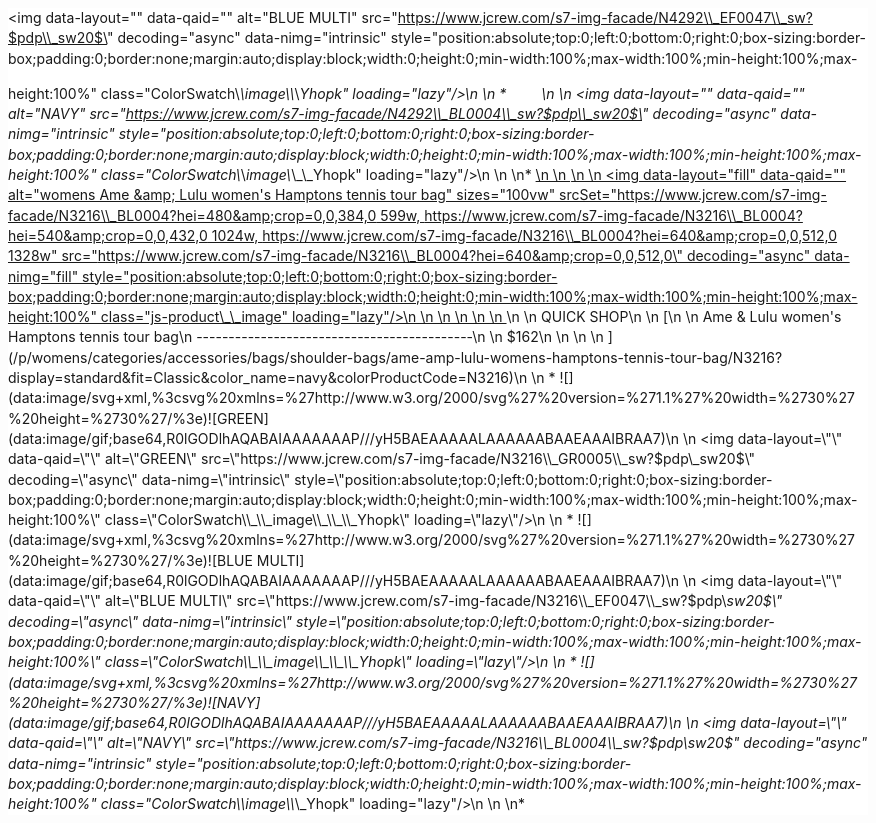 <img data-layout=\"\" data-qaid=\"\" alt=\"BLUE MULTI\" src=\"https://www.jcrew.com/s7-img-facade/N4292\\_EF0047\\_sw?$pdp\\_sw20$\" decoding=\"async\" data-nimg=\"intrinsic\" style=\"position:absolute;top:0;left:0;bottom:0;right:0;box-sizing:border-box;padding:0;border:none;margin:auto;display:block;width:0;height:0;min-width:100%;max-width:100%;min-height:100%;max-height:100%\" class=\"ColorSwatch\\_\\_image\\_\\_\\_Yhopk\" loading=\"lazy\"/>\n        \n    *   ![](data:image/svg+xml,%3csvg%20xmlns=%27http://www.w3.org/2000/svg%27%20version=%271.1%27%20width=%2730%27%20height=%2730%27/%3e)![NAVY](data:image/gif;base64,R0lGODlhAQABAIAAAAAAAP///yH5BAEAAAAALAAAAAABAAEAAAIBRAA7)\n        \n        <img data-layout=\"\" data-qaid=\"\" alt=\"NAVY\" src=\"https://www.jcrew.com/s7-img-facade/N4292\\_BL0004\\_sw?$pdp\\_sw20$\" decoding=\"async\" data-nimg=\"intrinsic\" style=\"position:absolute;top:0;left:0;bottom:0;right:0;box-sizing:border-box;padding:0;border:none;margin:auto;display:block;width:0;height:0;min-width:100%;max-width:100%;min-height:100%;max-height:100%\" class=\"ColorSwatch\\_\\_image\\_\\_\\_Yhopk\" loading=\"lazy\"/>\n        \n    \n*   [\n    \n    ![womens Ame &amp; Lulu women's Hamptons tennis tour bag](data:image/gif;base64,R0lGODlhAQABAIAAAAAAAP///yH5BAEAAAAALAAAAAABAAEAAAIBRAA7)\n    \n    <img data-layout=\"fill\" data-qaid=\"\" alt=\"womens Ame &amp;amp; Lulu women&#x27;s Hamptons tennis tour bag\" sizes=\"100vw\" srcSet=\"https://www.jcrew.com/s7-img-facade/N3216\\_BL0004?hei=480&amp;crop=0,0,384,0 599w, https://www.jcrew.com/s7-img-facade/N3216\\_BL0004?hei=540&amp;crop=0,0,432,0 1024w, https://www.jcrew.com/s7-img-facade/N3216\\_BL0004?hei=640&amp;crop=0,0,512,0 1328w\" src=\"https://www.jcrew.com/s7-img-facade/N3216\\_BL0004?hei=640&amp;crop=0,0,512,0\" decoding=\"async\" data-nimg=\"fill\" style=\"position:absolute;top:0;left:0;bottom:0;right:0;box-sizing:border-box;padding:0;border:none;margin:auto;display:block;width:0;height:0;min-width:100%;max-width:100%;min-height:100%;max-height:100%\" class=\"js-product\\_\\_image\" loading=\"lazy\"/>\n    \n    \n    \n    \n    \n    ](/p/womens/categories/accessories/bags/shoulder-bags/ame-amp-lulu-womens-hamptons-tennis-tour-bag/N3216?display=standard&fit=Classic&color_name=navy&colorProductCode=N3216)\n    \n    QUICK SHOP\n    \n    [\n    \n    Ame & Lulu women's Hamptons tennis tour bag\n    -------------------------------------------\n    \n    $162\n    \n    \n    \n    ](/p/womens/categories/accessories/bags/shoulder-bags/ame-amp-lulu-womens-hamptons-tennis-tour-bag/N3216?display=standard&fit=Classic&color_name=navy&colorProductCode=N3216)\n    \n    *   ![](data:image/svg+xml,%3csvg%20xmlns=%27http://www.w3.org/2000/svg%27%20version=%271.1%27%20width=%2730%27%20height=%2730%27/%3e)![GREEN](data:image/gif;base64,R0lGODlhAQABAIAAAAAAAP///yH5BAEAAAAALAAAAAABAAEAAAIBRAA7)\n        \n        <img data-layout=\"\" data-qaid=\"\" alt=\"GREEN\" src=\"https://www.jcrew.com/s7-img-facade/N3216\\_GR0005\\_sw?$pdp\\_sw20$\" decoding=\"async\" data-nimg=\"intrinsic\" style=\"position:absolute;top:0;left:0;bottom:0;right:0;box-sizing:border-box;padding:0;border:none;margin:auto;display:block;width:0;height:0;min-width:100%;max-width:100%;min-height:100%;max-height:100%\" class=\"ColorSwatch\\_\\_image\\_\\_\\_Yhopk\" loading=\"lazy\"/>\n        \n    *   ![](data:image/svg+xml,%3csvg%20xmlns=%27http://www.w3.org/2000/svg%27%20version=%271.1%27%20width=%2730%27%20height=%2730%27/%3e)![BLUE MULTI](data:image/gif;base64,R0lGODlhAQABAIAAAAAAAP///yH5BAEAAAAALAAAAAABAAEAAAIBRAA7)\n        \n        <img data-layout=\"\" data-qaid=\"\" alt=\"BLUE MULTI\" src=\"https://www.jcrew.com/s7-img-facade/N3216\\_EF0047\\_sw?$pdp\\_sw20$\" decoding=\"async\" data-nimg=\"intrinsic\" style=\"position:absolute;top:0;left:0;bottom:0;right:0;box-sizing:border-box;padding:0;border:none;margin:auto;display:block;width:0;height:0;min-width:100%;max-width:100%;min-height:100%;max-height:100%\" class=\"ColorSwatch\\_\\_image\\_\\_\\_Yhopk\" loading=\"lazy\"/>\n        \n    *   ![](data:image/svg+xml,%3csvg%20xmlns=%27http://www.w3.org/2000/svg%27%20version=%271.1%27%20width=%2730%27%20height=%2730%27/%3e)![NAVY](data:image/gif;base64,R0lGODlhAQABAIAAAAAAAP///yH5BAEAAAAALAAAAAABAAEAAAIBRAA7)\n        \n        <img data-layout=\"\" data-qaid=\"\" alt=\"NAVY\" src=\"https://www.jcrew.com/s7-img-facade/N3216\\_BL0004\\_sw?$pdp\\_sw20$\" decoding=\"async\" data-nimg=\"intrinsic\" style=\"position:absolute;top:0;left:0;bottom:0;right:0;box-sizing:border-box;padding:0;border:none;margin:auto;display:block;width:0;height:0;min-width:100%;max-width:100%;min-height:100%;max-height:100%\" class=\"ColorSwatch\\_\\_image\\_\\_\\_Yhopk\" loading=\"lazy\"/>\n        \n    \n*